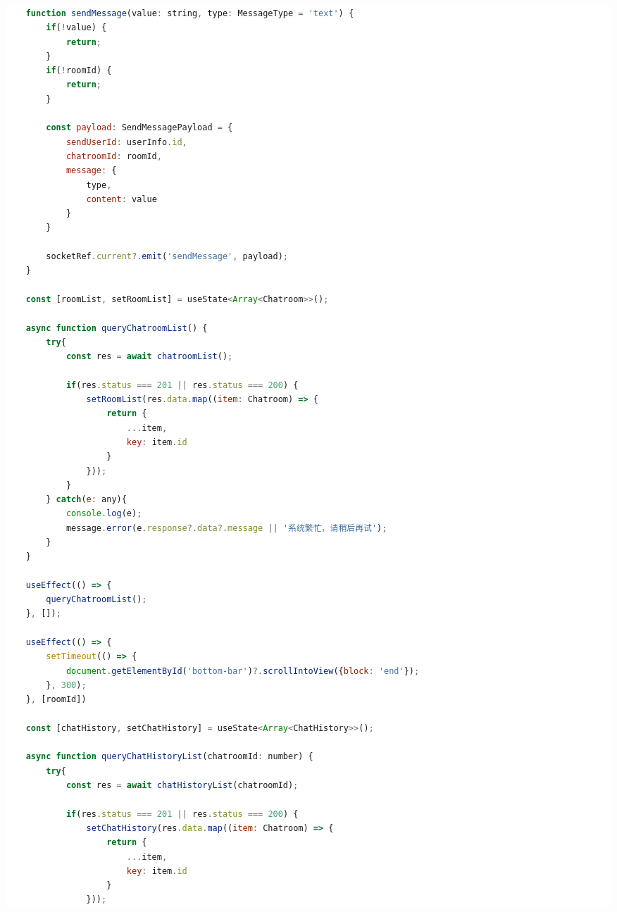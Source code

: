 ```javascript
    function sendMessage(value: string, type: MessageType = 'text') {
        if(!value) {
            return;
        }
        if(!roomId) {
            return;
        }

        const payload: SendMessagePayload = {
            sendUserId: userInfo.id,
            chatroomId: roomId,
            message: {
                type,
                content: value
            }
        }

        socketRef.current?.emit('sendMessage', payload);
    }

    const [roomList, setRoomList] = useState<Array<Chatroom>>();

    async function queryChatroomList() {
        try{
            const res = await chatroomList();

            if(res.status === 201 || res.status === 200) {
                setRoomList(res.data.map((item: Chatroom) => {
                    return {
                        ...item,
                        key: item.id
                    }
                }));
            }
        } catch(e: any){
            console.log(e);
            message.error(e.response?.data?.message || '系统繁忙，请稍后再试');
        }
    }

    useEffect(() => {
        queryChatroomList();
    }, []);

    useEffect(() => {
        setTimeout(() => {
            document.getElementById('bottom-bar')?.scrollIntoView({block: 'end'});
        }, 300);
    }, [roomId])

    const [chatHistory, setChatHistory] = useState<Array<ChatHistory>>();

    async function queryChatHistoryList(chatroomId: number) {
        try{
            const res = await chatHistoryList(chatroomId);

            if(res.status === 201 || res.status === 200) {
                setChatHistory(res.data.map((item: Chatroom) => {
                    return {
                        ...item,
                        key: item.id
                    }
                }));
```